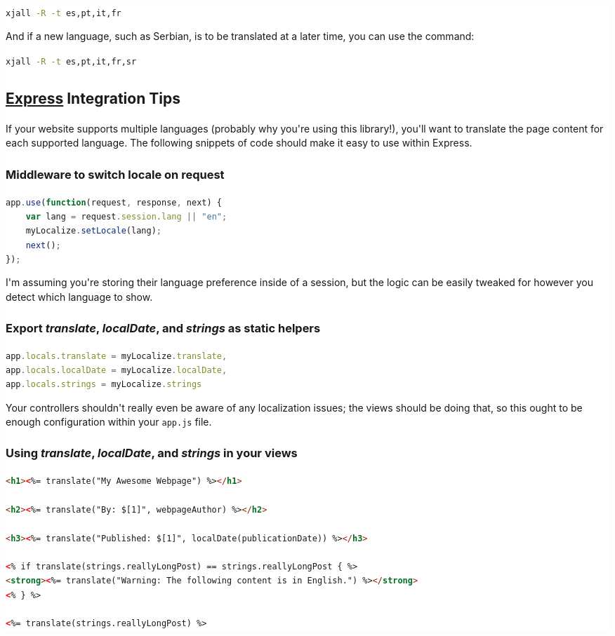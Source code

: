 ```sh
xjall -R -t es,pt,it,fr
```

And if a new language, such as Serbian, is to be translated at a later time, you can use the command:
```sh
xjall -R -t es,pt,it,fr,sr
```

## [Express](http://expressjs.com) Integration Tips

If your website supports multiple languages (probably why you're using this library!), you'll want to translate the page content for each supported language. The following snippets of code should make it easy to use within Express.

### Middleware to switch locale on request

```js
app.use(function(request, response, next) {
    var lang = request.session.lang || "en";
    myLocalize.setLocale(lang);
    next();
});
```

I'm assuming you're storing their language preference inside of a session, but the logic can be easily tweaked for however you detect which language to show.

### Export *translate*, *localDate*, and *strings* as static helpers

```js
app.locals.translate = myLocalize.translate,
app.locals.localDate = myLocalize.localDate,
app.locals.strings = myLocalize.strings
```

Your controllers shouldn't really even be aware of any localization issues; the views should be doing that, so this ought to be enough configuration within your ``app.js`` file.

### Using *translate*, *localDate*, and *strings* in your views

```html
<h1><%= translate("My Awesome Webpage") %></h1>

<h2><%= translate("By: $[1]", webpageAuthor) %></h2>

<h3><%= translate("Published: $[1]", localDate(publicationDate)) %></h3>

<% if translate(strings.reallyLongPost) == strings.reallyLongPost { %>
<strong><%= translate("Warning: The following content is in English.") %></strong>
<% } %>

<%= translate(strings.reallyLongPost) %>
```
